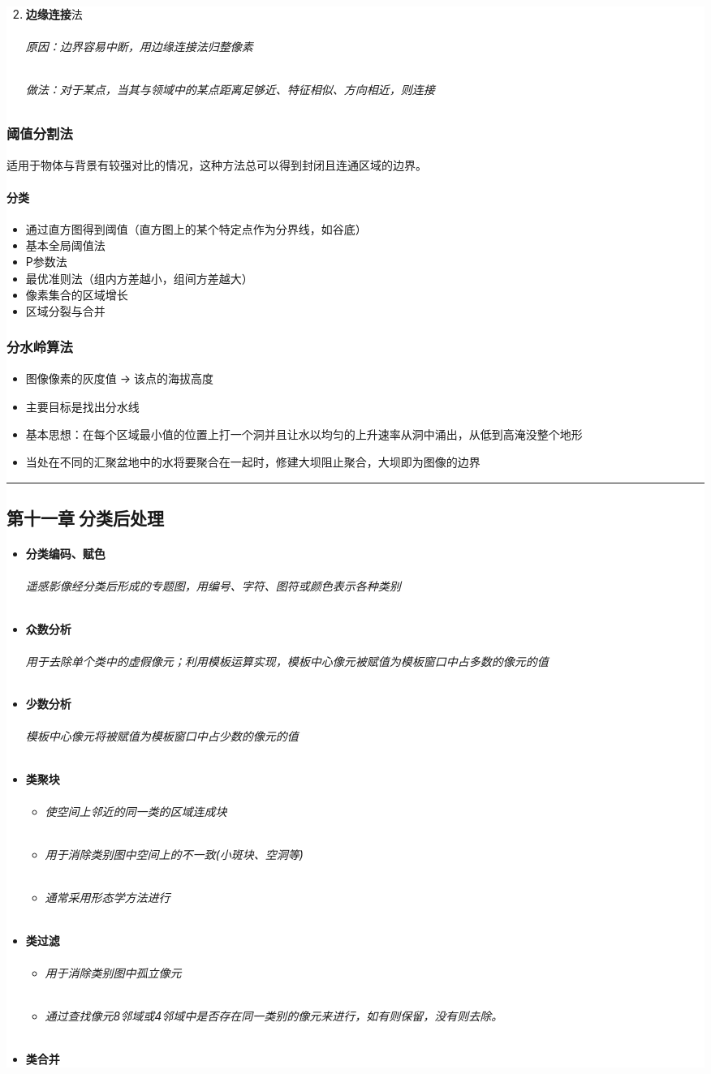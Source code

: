 2. **边缘连接**法

   ###### 原因：边界容易中断，用边缘连接法归整像素

   ###### 做法：对于某点，当其与领域中的某点距离足够近、特征相似、方向相近，则连接

### 阈值分割法

适用于物体与背景有较强对比的情况，这种方法总可以得到封闭且连通区域的边界。

#### 分类

- 通过直方图得到阈值（直方图上的某个特定点作为分界线，如谷底）
- 基本全局阈值法
- P参数法
- 最优准则法（组内方差越小，组间方差越大）
- 像素集合的区域增长
- 区域分裂与合并

### 分水岭算法

- 图像像素的灰度值 -> 该点的海拔高度

- 主要目标是找出分水线
- 基本思想：在每个区域最小值的位置上打一个洞并且让水以均匀的上升速率从洞中涌出，从低到高淹没整个地形
- 当处在不同的汇聚盆地中的水将要聚合在一起时，修建大坝阻止聚合，大坝即为图像的边界

------

## 第十一章 分类后处理

- **分类编码、赋色**

  ###### 遥感影像经分类后形成的专题图，用编号、字符、图符或颜色表示各种类别

- **众数分析**

  ###### 用于去除单个类中的虚假像元；利用模板运算实现，模板中心像元被赋值为模板窗口中占多数的像元的值

- **少数分析**

  ###### 模板中心像元将被赋值为模板窗口中占少数的像元的值

- **类聚块**

  - ###### 使空间上邻近的同一类的区域连成块

  - ###### 用于消除类别图中空间上的不一致(小斑块、空洞等)

  - ###### 通常采用形态学方法进行

- **类过滤**

  - ###### 用于消除类别图中孤立像元

  - ###### 通过查找像元8邻域或4邻域中是否存在同一类别的像元来进行，如有则保留，没有则去除。

- **类合并**
